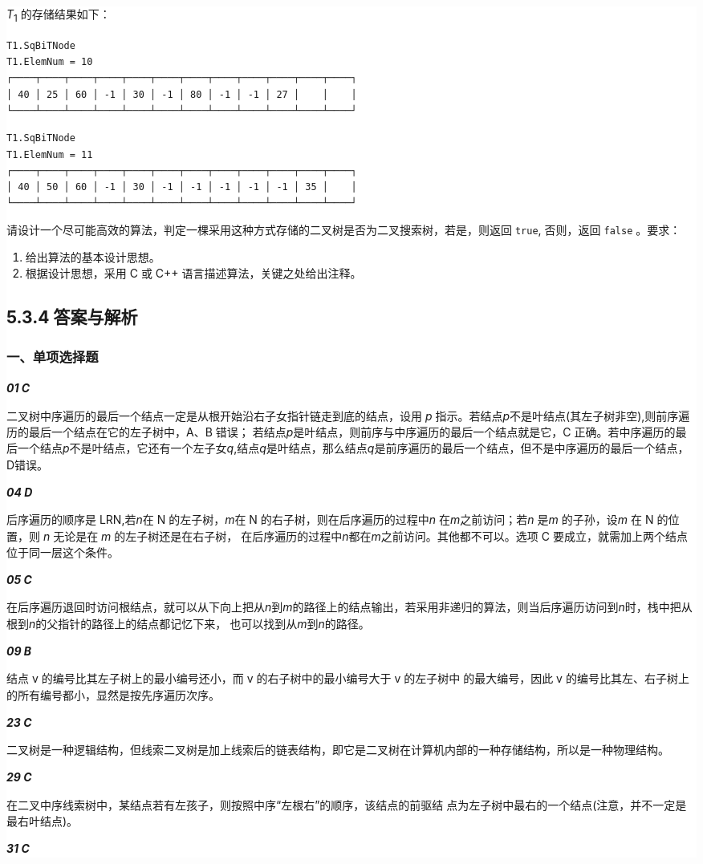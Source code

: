 $T_1$ 的存储结果如下：

```txt
T1.SqBiTNode
T1.ElemNum = 10
┌────┬────┬────┬────┬────┬────┬────┬────┬────┬────┬────┬────┐
│ 40 │ 25 │ 60 │ -1 │ 30 │ -1 │ 80 │ -1 │ -1 │ 27 │    │    │
└────┴────┴────┴────┴────┴────┴────┴────┴────┴────┴────┴────┘
````

```txt
T1.SqBiTNode
T1.ElemNum = 11
┌────┬────┬────┬────┬────┬────┬────┬────┬────┬────┬────┬────┐
│ 40 │ 50 │ 60 │ -1 │ 30 │ -1 │ -1 │ -1 │ -1 │ -1 │ 35 │    │
└────┴────┴────┴────┴────┴────┴────┴────┴────┴────┴────┴────┘
```

请设计一个尽可能高效的算法，判定一棵采用这种方式存储的二叉树是否为二叉搜索树，若是，则返回 `true`, 否则，返回 `false` 。要求：

1. 给出算法的基本设计思想。
2. 根据设计思想，采用 C 或 C++ 语言描述算法，关键之处给出注释。

## 5.3.4 答案与解析

### 一、单项选择题

***01 C***

二叉树中序遍历的最后一个结点一定是从根开始沿右子女指针链走到底的结点，设用 $p$ 指示。若结点$p$不是叶结点(其左子树非空),则前序遍历的最后一个结点在它的左子树中，A、B 错误； 若结点$p$是叶结点，则前序与中序遍历的最后一个结点就是它，C 正确。若中序遍历的最后一个结点$p$不是叶结点，它还有一个左子女$q$,结点$q$是叶结点，那么结点$q$是前序遍历的最后一个结点，但不是中序遍历的最后一个结点，D错误。

***04 D***

后序遍历的顺序是 LRN,若$n$在 N 的左子树，$m$在 N 的右子树，则在后序遍历的过程中$n$
在$m$之前访问；若$n$ 是$m$ 的子孙，设$m$ 在 N 的位置，则 $n$ 无论是在 $m$ 的左子树还是在右子树， 在后序遍历的过程中$n$都在$m$之前访问。其他都不可以。选项 C 要成立，就需加上两个结点位于同一层这个条件。

***05 C***

在后序遍历退回时访问根结点，就可以从下向上把从$n$到$m$的路径上的结点输出，若采用非递归的算法，则当后序遍历访问到$n$时，栈中把从根到$n$的父指针的路径上的结点都记忆下来， 也可以找到从$m$到$n$的路径。

***09 B***

结点 v 的编号比其左子树上的最小编号还小，而 v 的右子树中的最小编号大于 v 的左子树中
的最大编号，因此 v 的编号比其左、右子树上的所有编号都小，显然是按先序遍历次序。

***23 C***

二叉树是一种逻辑结构，但线索二叉树是加上线索后的链表结构，即它是二叉树在计算机内部的一种存储结构，所以是一种物理结构。

***29 C***

在二叉中序线索树中，某结点若有左孩子，则按照中序“左根右”的顺序，该结点的前驱结
点为左子树中最右的一个结点(注意，并不一定是最右叶结点)。

***31 C***
